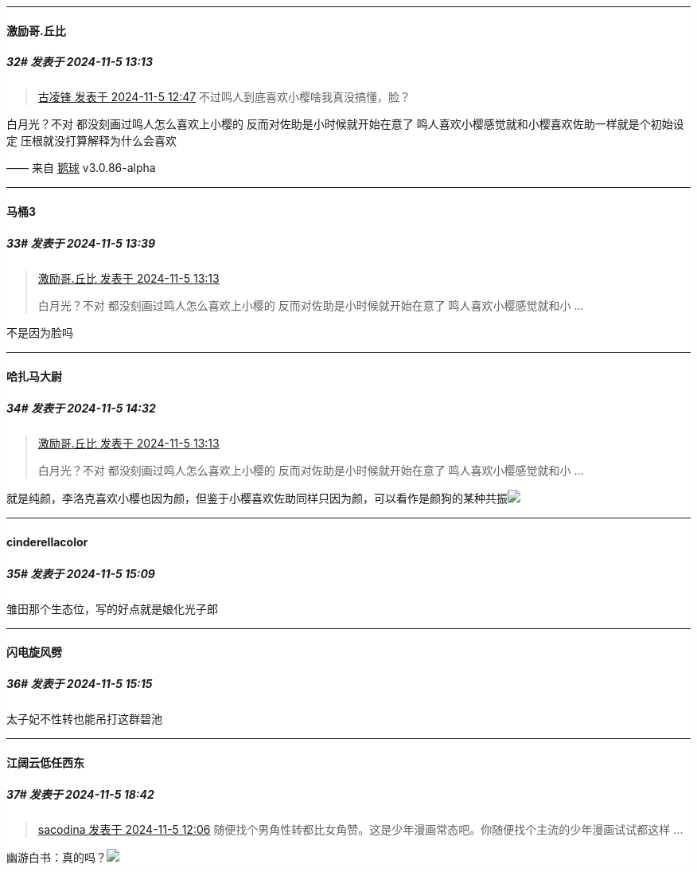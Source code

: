 *****

####  激励哥.丘比  
##### 32#       发表于 2024-11-5 13:13

<blockquote><a href="httphttps://bbs.saraba1st.com/2b/forum.php?mod=redirect&amp;goto=findpost&amp;pid=66623102&amp;ptid=2205562" target="_blank">古凌锋 发表于 2024-11-5 12:47</a>
不过鸣人到底喜欢小樱啥我真没搞懂，脸？</blockquote>
白月光？不对 都没刻画过鸣人怎么喜欢上小樱的 反而对佐助是小时候就开始在意了 鸣人喜欢小樱感觉就和小樱喜欢佐助一样就是个初始设定 压根就没打算解释为什么会喜欢

—— 来自 [鹅球](https://www.pgyer.com/xfPejhuq) v3.0.86-alpha

*****

####  马桶3  
##### 33#       发表于 2024-11-5 13:39

<blockquote><a href="httphttps://bbs.saraba1st.com/2b/forum.php?mod=redirect&amp;goto=findpost&amp;pid=66623277&amp;ptid=2205562" target="_blank">激励哥.丘比 发表于 2024-11-5 13:13</a>

白月光？不对 都没刻画过鸣人怎么喜欢上小樱的 反而对佐助是小时候就开始在意了 鸣人喜欢小樱感觉就和小 ...</blockquote>
不是因为脸吗

*****

####  哈扎马大尉  
##### 34#       发表于 2024-11-5 14:32

<blockquote><a href="httphttps://bbs.saraba1st.com/2b/forum.php?mod=redirect&amp;goto=findpost&amp;pid=66623277&amp;ptid=2205562" target="_blank">激励哥.丘比 发表于 2024-11-5 13:13</a>

白月光？不对 都没刻画过鸣人怎么喜欢上小樱的 反而对佐助是小时候就开始在意了 鸣人喜欢小樱感觉就和小 ...</blockquote>
就是纯颜，李洛克喜欢小樱也因为颜，但鉴于小樱喜欢佐助同样只因为颜，可以看作是颜狗的某种共振<img src="https://static.saraba1st.com/image/smiley/face2017/037.png" referrerpolicy="no-referrer">

*****

####  cinderellacolor  
##### 35#       发表于 2024-11-5 15:09

雏田那个生态位，写的好点就是娘化光子郎

*****

####  闪电旋风劈  
##### 36#       发表于 2024-11-5 15:15

太子妃不性转也能吊打这群碧池

*****

####  江阔云低任西东  
##### 37#       发表于 2024-11-5 18:42

<blockquote><a href="httphttps://bbs.saraba1st.com/2b/forum.php?mod=redirect&amp;goto=findpost&amp;pid=66622778&amp;ptid=2205562" target="_blank">sacodina 发表于 2024-11-5 12:06</a>
随便找个男角性转都比女角赞。这是少年漫画常态吧。你随便找个主流的少年漫画试试都这样 ...</blockquote>
幽游白书：真的吗？<img src="https://static.saraba1st.com/image/smiley/face2017/017.png" referrerpolicy="no-referrer">
